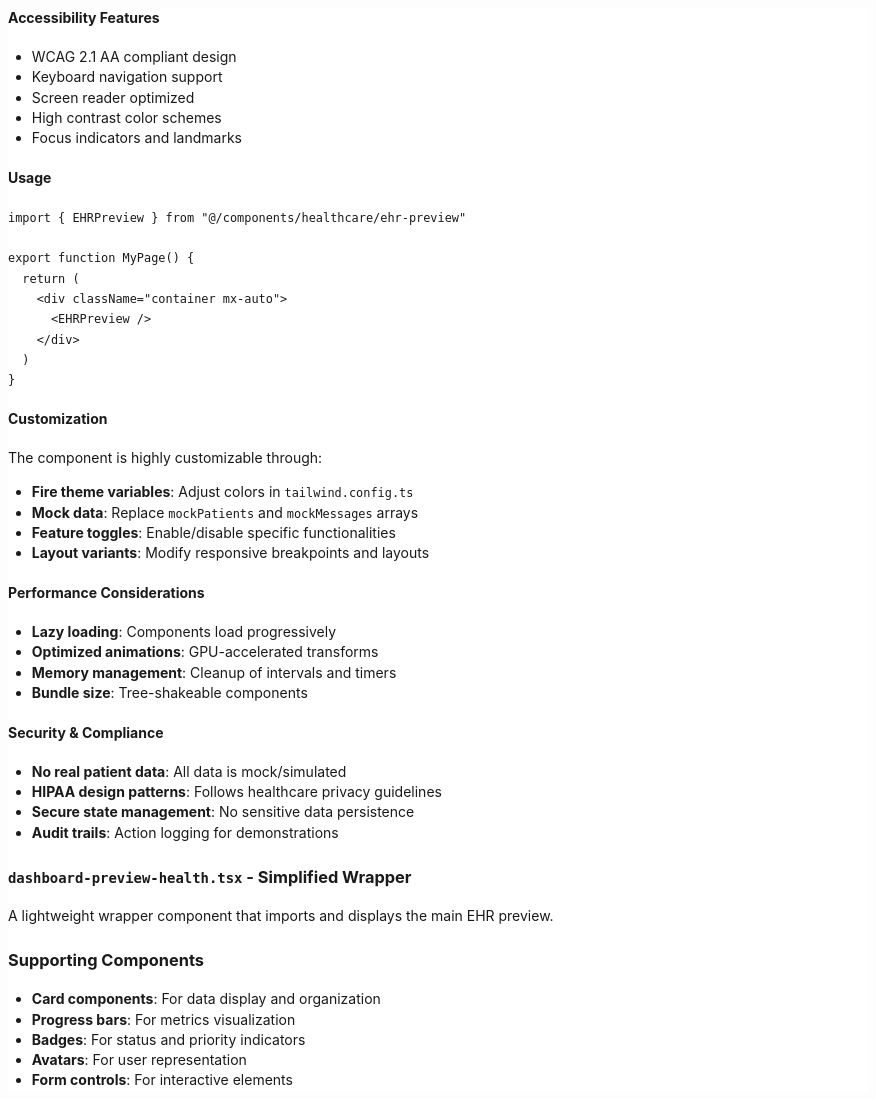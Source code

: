 #### Accessibility Features

- WCAG 2.1 AA compliant design
- Keyboard navigation support
- Screen reader optimized
- High contrast color schemes
- Focus indicators and landmarks

#### Usage

```tsx
import { EHRPreview } from "@/components/healthcare/ehr-preview"

export function MyPage() {
  return (
    <div className="container mx-auto">
      <EHRPreview />
    </div>
  )
}
```

#### Customization

The component is highly customizable through:

- **Fire theme variables**: Adjust colors in `tailwind.config.ts`
- **Mock data**: Replace `mockPatients` and `mockMessages` arrays
- **Feature toggles**: Enable/disable specific functionalities
- **Layout variants**: Modify responsive breakpoints and layouts

#### Performance Considerations

- **Lazy loading**: Components load progressively
- **Optimized animations**: GPU-accelerated transforms
- **Memory management**: Cleanup of intervals and timers
- **Bundle size**: Tree-shakeable components

#### Security & Compliance

- **No real patient data**: All data is mock/simulated
- **HIPAA design patterns**: Follows healthcare privacy guidelines
- **Secure state management**: No sensitive data persistence
- **Audit trails**: Action logging for demonstrations

### `dashboard-preview-health.tsx` - Simplified Wrapper

A lightweight wrapper component that imports and displays the main EHR preview.

### Supporting Components

- **Card components**: For data display and organization
- **Progress bars**: For metrics visualization
- **Badges**: For status and priority indicators
- **Avatars**: For user representation
- **Form controls**: For interactive elements
